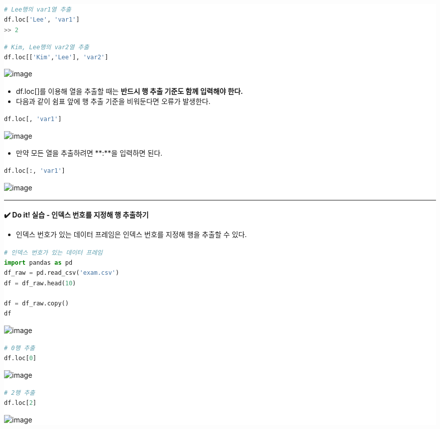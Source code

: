 ```python
# Lee행의 var1열 추출
df.loc['Lee', 'var1']
>> 2
```

```python
# Kim, Lee행의 var2열 추출
df.loc[['Kim','Lee'], 'var2']
```

<img width="112" alt="image" src="https://github.com/sm9199/Python_Data_Analysis_Study/assets/128019851/a0d4763d-ed38-4b7f-953e-6aca33fbcdc5">

- df.loc[]를 이용해 열을 추출할 때는 **반드시 행 추출 기준도 함께 입력해야 한다.**
- 다음과 같이 쉼표 앞에 행 추출 기준을 비워둔다면 오류가 발생한다.

```python
df.loc[, 'var1']
```
<img width="128" alt="image" src="https://github.com/sm9199/Python_Data_Analysis_Study/assets/128019851/fb63e378-6506-4909-b1a6-388982f977fe">

- 만약 모든 열을 추출하려면 **:**을 입력하면 된다.

```python
df.loc[:, 'var1']
```

<img width="116" alt="image" src="https://github.com/sm9199/Python_Data_Analysis_Study/assets/128019851/1dae6bd5-b733-4bf7-8de7-b3f9cdf68a1b">

-------
#### ✔️ Do it! 실습 - 인덱스 번호를 지정해 행 추출하기
- 인덱스 번호가 있는 데이터 프레임은 인덱스 번호를 지정해 행을 추출할 수 있다.

```python
# 인덱스 번호가 있는 데이터 프레임
import pandas as pd
df_raw = pd.read_csv('exam.csv')
df = df_raw.head(10)

df = df_raw.copy()
df
```
<img width="173" alt="image" src="https://github.com/sm9199/Python_Data_Analysis_Study/assets/128019851/3d46d218-8231-415d-8cc2-c7628be5a450">

```python
# 0행 추출
df.loc[0]
```
<img width="110" alt="image" src="https://github.com/sm9199/Python_Data_Analysis_Study/assets/128019851/909bc339-4e33-48b4-ba4b-c7744cae4e95">

```python
# 2행 추출
df.loc[2]
```

<img width="103" alt="image" src="https://github.com/sm9199/Python_Data_Analysis_Study/assets/128019851/00a22659-ac09-4264-b36a-4ee7dfadb9fa">

